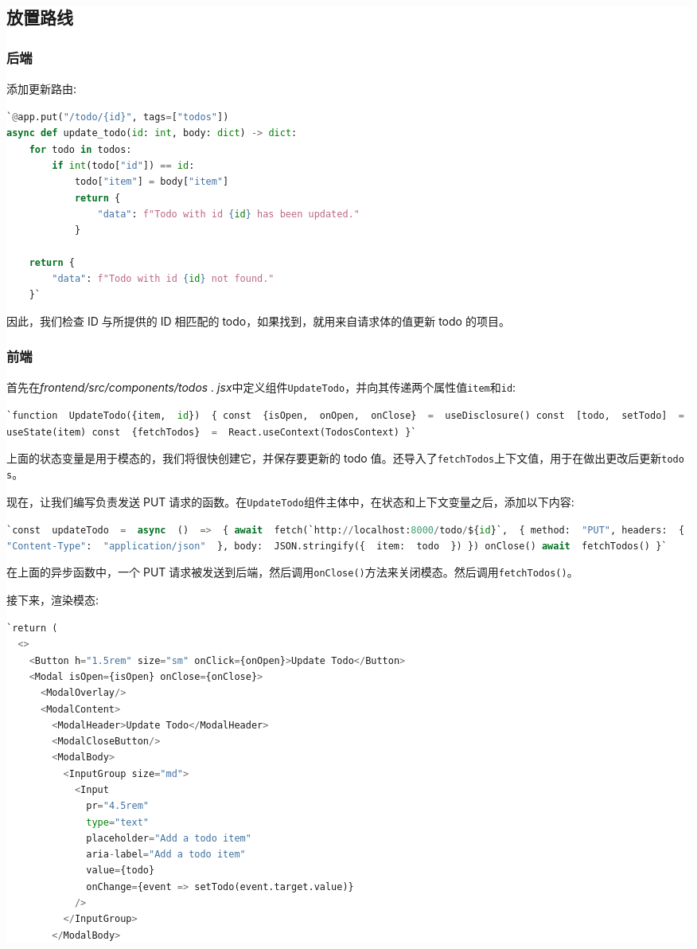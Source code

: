 ## 放置路线

### 后端

添加更新路由:

```py
`@app.put("/todo/{id}", tags=["todos"])
async def update_todo(id: int, body: dict) -> dict:
    for todo in todos:
        if int(todo["id"]) == id:
            todo["item"] = body["item"]
            return {
                "data": f"Todo with id {id} has been updated."
            }

    return {
        "data": f"Todo with id {id} not found."
    }` 
```

因此，我们检查 ID 与所提供的 ID 相匹配的 todo，如果找到，就用来自请求体的值更新 todo 的项目。

### 前端

首先在*frontend/src/components/todos . jsx*中定义组件`UpdateTodo`，并向其传递两个属性值`item`和`id`:

```py
`function  UpdateTodo({item,  id})  { const  {isOpen,  onOpen,  onClose}  =  useDisclosure() const  [todo,  setTodo]  =  useState(item) const  {fetchTodos}  =  React.useContext(TodosContext) }` 
```

上面的状态变量是用于模态的，我们将很快创建它，并保存要更新的 todo 值。还导入了`fetchTodos`上下文值，用于在做出更改后更新`todos`。

现在，让我们编写负责发送 PUT 请求的函数。在`UpdateTodo`组件主体中，在状态和上下文变量之后，添加以下内容:

```py
`const  updateTodo  =  async  ()  =>  { await  fetch(`http://localhost:8000/todo/${id}`,  { method:  "PUT", headers:  {  "Content-Type":  "application/json"  }, body:  JSON.stringify({  item:  todo  }) }) onClose() await  fetchTodos() }` 
```

在上面的异步函数中，一个 PUT 请求被发送到后端，然后调用`onClose()`方法来关闭模态。然后调用`fetchTodos()`。

接下来，渲染模态:

```py
`return (
  <>
    <Button h="1.5rem" size="sm" onClick={onOpen}>Update Todo</Button>
    <Modal isOpen={isOpen} onClose={onClose}>
      <ModalOverlay/>
      <ModalContent>
        <ModalHeader>Update Todo</ModalHeader>
        <ModalCloseButton/>
        <ModalBody>
          <InputGroup size="md">
            <Input
              pr="4.5rem"
              type="text"
              placeholder="Add a todo item"
              aria-label="Add a todo item"
              value={todo}
              onChange={event => setTodo(event.target.value)}
            />
          </InputGroup>
        </ModalBody>

```